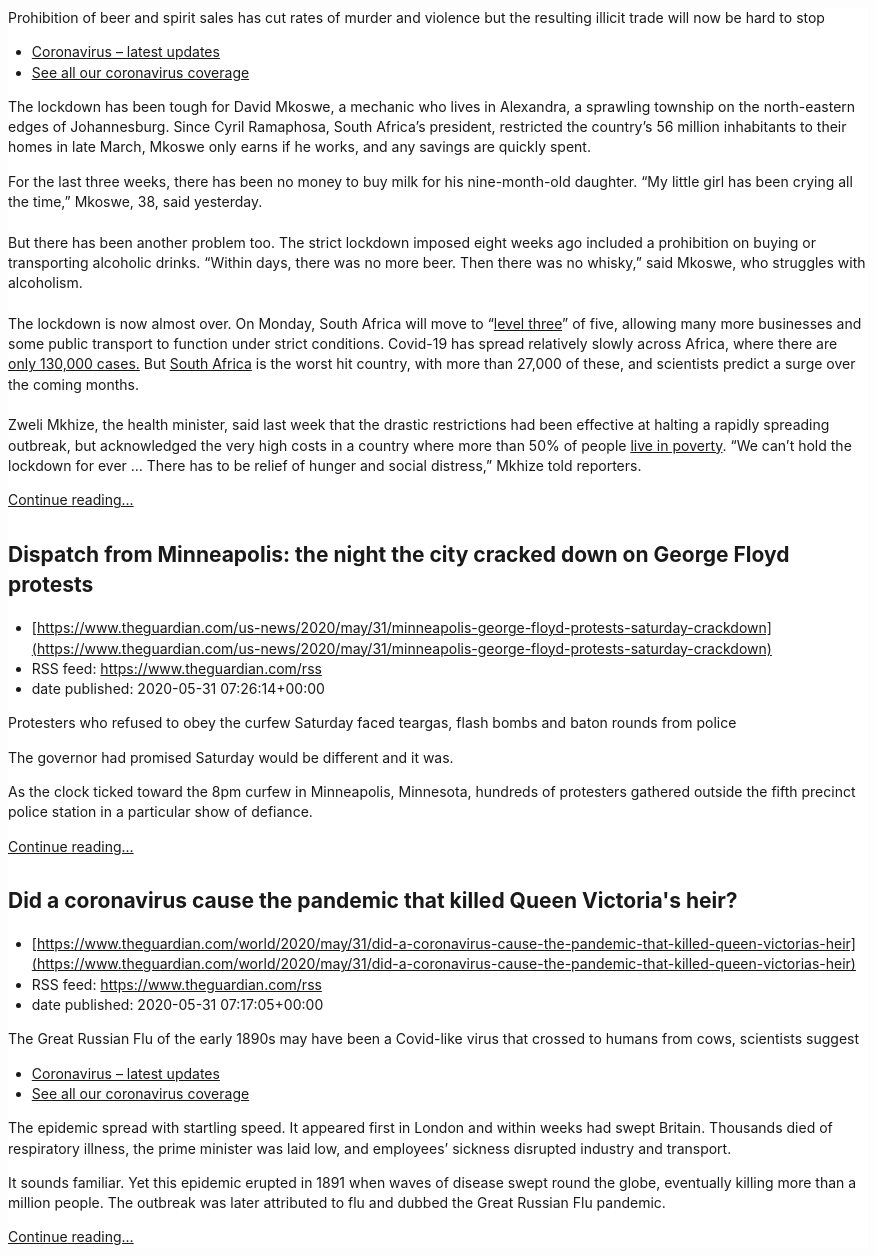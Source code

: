 <p>Prohibition of beer and spirit sales has cut rates of murder and violence but the resulting illicit trade will now be hard to stop</p><ul><li><a href="https://www.theguardian.com/world/series/coronavirus-live/latest">Coronavirus – latest updates</a></li><li><a href="https://www.theguardian.com/world/coronavirus-outbreak">See all our coronavirus coverage</a></li></ul><p>The lockdown has been tough for David Mkoswe, a mechanic who lives in Alexandra, a sprawling township on the north-eastern edges of Johannesburg. Since Cyril Ramaphosa, South Africa’s president, restricted the country’s 56 million inhabitants to their homes in late March, Mkoswe only earns if he works, and any savings are quickly spent.</p><p>For the last three weeks, there has been no money to buy milk for his nine-month-old daughter. “My little girl has been crying all the time,” Mkoswe, 38, said yesterday.<br /><br />But there has been another problem too. The strict lockdown imposed eight weeks ago included a prohibition on buying or transporting alcoholic drinks. “Within days, there was no more beer. Then there was no whisky,” said Mkoswe, who struggles with alcoholism.<br /><br />The lockdown is now almost over. On Monday, South Africa will move to “<a href="https://www.iol.co.za/news/politics/how-lockdown-level-3-will-affect-business-in-south-africa-48651685">level three</a>” of five, allowing many more businesses and some public transport to function under strict conditions. Covid-19 has spread relatively slowly across Africa, where there are <a href="https://www.bbc.co.uk/news/resources/idt-4a11d568-2716-41cf-a15e-7d15079548bc">only 130,000 cases.</a> But <a href="https://www.theguardian.com/global-development/2020/may/27/how-south-africas-action-on-covid-19-contrasts-sharply-with-its-response-to-aids-coronavirus">South Africa</a> is the worst hit country, with more than 27,000 of these, and scientists predict a surge over the coming months.<br /><br />Zweli Mkhize, the health minister, said last week that the drastic restrictions had been effective at halting a rapidly spreading outbreak, but acknowledged the very high costs in a country where more than 50% of people <a href="https://www.macrotrends.net/countries/ZAF/south-africa/poverty-rate">live in poverty</a>. “We can’t hold the lockdown for ever … There has to be relief of hunger and social distress,” Mkhize told reporters.<br /></p> <a href="https://www.theguardian.com/world/2020/may/31/south-africas-alcohol-ban-has-given-massive-boost-to-criminal-gangs">Continue reading...</a>

## Dispatch from Minneapolis: the night the city cracked down on George Floyd protests
 - [https://www.theguardian.com/us-news/2020/may/31/minneapolis-george-floyd-protests-saturday-crackdown](https://www.theguardian.com/us-news/2020/may/31/minneapolis-george-floyd-protests-saturday-crackdown)
 - RSS feed: https://www.theguardian.com/rss
 - date published: 2020-05-31 07:26:14+00:00

<p>Protesters who refused to obey the curfew Saturday faced teargas, flash bombs and baton rounds from police</p><p>The governor had promised Saturday would be different and it was.</p><p>As the clock ticked toward the 8pm curfew in Minneapolis, Minnesota, hundreds of protesters gathered outside the fifth precinct police station in a particular show of defiance.</p> <a href="https://www.theguardian.com/us-news/2020/may/31/minneapolis-george-floyd-protests-saturday-crackdown">Continue reading...</a>

## Did a coronavirus cause the pandemic that killed Queen Victoria's heir?
 - [https://www.theguardian.com/world/2020/may/31/did-a-coronavirus-cause-the-pandemic-that-killed-queen-victorias-heir](https://www.theguardian.com/world/2020/may/31/did-a-coronavirus-cause-the-pandemic-that-killed-queen-victorias-heir)
 - RSS feed: https://www.theguardian.com/rss
 - date published: 2020-05-31 07:17:05+00:00

<p>The Great Russian Flu of the early 1890s may have been a Covid-like virus that crossed to humans from cows, scientists suggest</p><ul><li><a href="https://www.theguardian.com/world/series/coronavirus-live/latest">Coronavirus – latest updates</a></li><li><a href="https://www.theguardian.com/world/coronavirus-outbreak">See all our coronavirus coverage</a></li></ul><p>The epidemic spread with startling speed. It appeared first in London and within weeks had swept Britain. Thousands died of respiratory illness, the prime minister was laid low, and employees’ sickness disrupted industry and transport.&nbsp;</p><p>It sounds familiar. Yet this epidemic erupted in 1891 when waves of disease swept round the globe, eventually killing more than a million people. The outbreak was later attributed to flu and dubbed the Great Russian Flu pandemic.</p> <a href="https://www.theguardian.com/world/2020/may/31/did-a-coronavirus-cause-the-pandemic-that-killed-queen-victorias-heir">Continue reading...</a>
